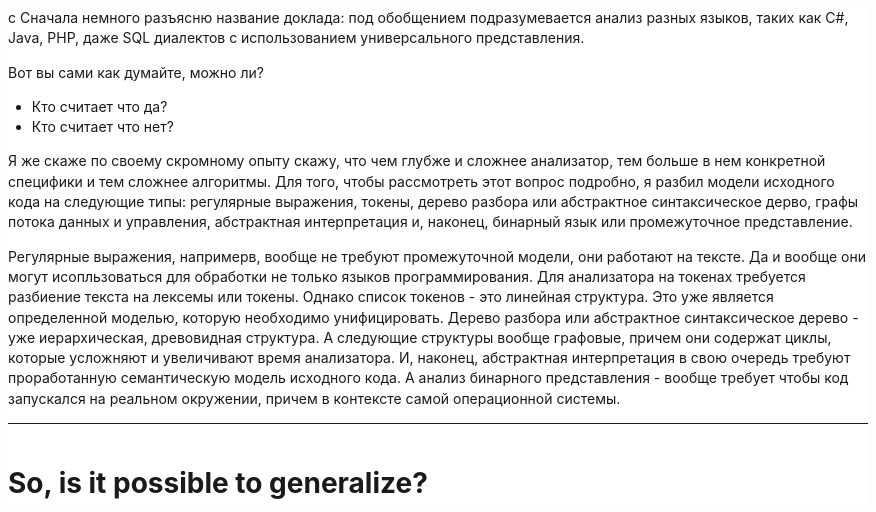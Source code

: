 <aside class="notes">с
Сначала немного разъясню название доклада: под обобщением подразумевается анализ
разных языков, таких как C#, Java, PHP, даже SQL диалектов с использованием
универсального представления.

Вот вы сами как думайте, можно ли?

* Кто считает что да?
* Кто считает что нет?

Я же скаже по своему скромному опыту скажу, что чем глубже и сложнее анализатор,
тем больше в нем конкретной специфики и тем сложнее алгоритмы. Для того, чтобы
рассмотреть этот вопрос подробно, я разбил модели исходного кода на следующие типы:
регулярные выражения, токены, дерево разбора или абстрактное синтаксическое дерво,
графы потока данных и управления, абстрактная интерпретация и, наконец, бинарный
язык или промежуточное представление.

Регулярные выражения, напримерв, вообще не требуют промежуточной модели, они
работают на тексте. Да и вообще они могут исопльзоваться для обработки не только
языков программирования. Для анализатора на токенах требуется разбиение текста
на лексемы или токены. Однако список токенов - это линейная структура. Это уже
является определенной моделью, которую необходимо унифицировать. Дерево разбора
или абстрактное синтаксическое дерево - уже иерархическая, древовидная структура.
А следующие структуры вообще графовые, причем они содержат циклы, которые
усложняют и увеличивают время анализатора. И, наконец, абстрактная интерпретация в свою
очередь требуют проработанную семантическую модель исходного кода. А анализ
бинарного представления - вообще требует чтобы код запускался на реальном окружении,
причем в контексте самой операционной системы.
</aside>

---



# So, is it possible to generalize?
